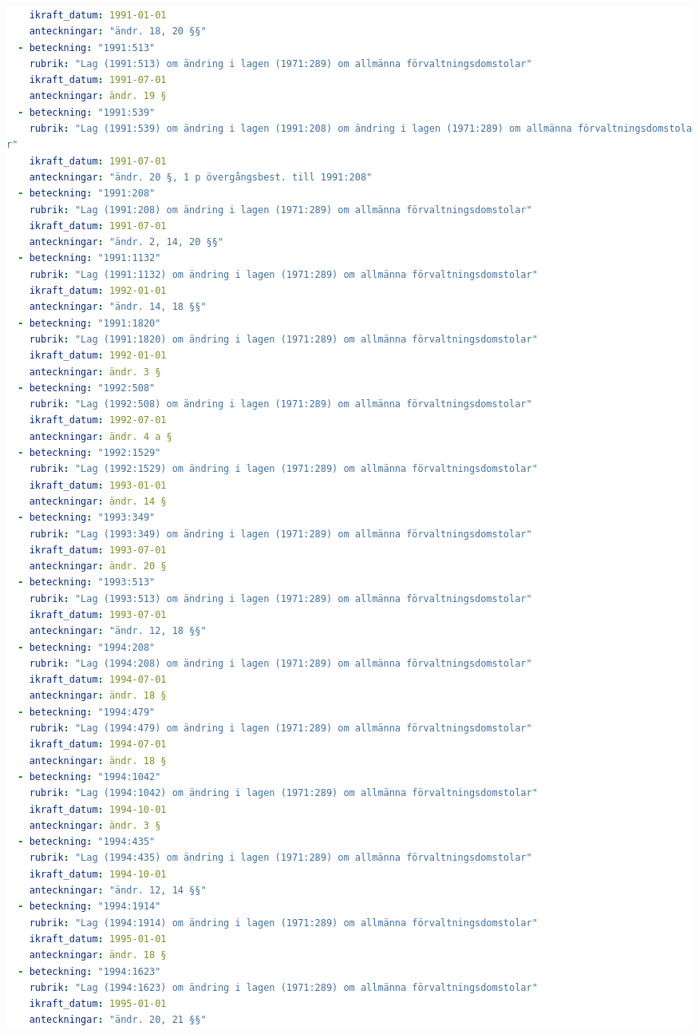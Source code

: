 ```yaml
    ikraft_datum: 1991-01-01
    anteckningar: "ändr. 18, 20 §§"
  - beteckning: "1991:513"
    rubrik: "Lag (1991:513) om ändring i lagen (1971:289) om allmänna förvaltningsdomstolar"
    ikraft_datum: 1991-07-01
    anteckningar: ändr. 19 §
  - beteckning: "1991:539"
    rubrik: "Lag (1991:539) om ändring i lagen (1991:208) om ändring i lagen (1971:289) om allmänna förvaltningsdomstolar"
    ikraft_datum: 1991-07-01
    anteckningar: "ändr. 20 §, 1 p övergångsbest. till 1991:208"
  - beteckning: "1991:208"
    rubrik: "Lag (1991:208) om ändring i lagen (1971:289) om allmänna förvaltningsdomstolar"
    ikraft_datum: 1991-07-01
    anteckningar: "ändr. 2, 14, 20 §§"
  - beteckning: "1991:1132"
    rubrik: "Lag (1991:1132) om ändring i lagen (1971:289) om allmänna förvaltningsdomstolar"
    ikraft_datum: 1992-01-01
    anteckningar: "ändr. 14, 18 §§"
  - beteckning: "1991:1820"
    rubrik: "Lag (1991:1820) om ändring i lagen (1971:289) om allmänna förvaltningsdomstolar"
    ikraft_datum: 1992-01-01
    anteckningar: ändr. 3 §
  - beteckning: "1992:508"
    rubrik: "Lag (1992:508) om ändring i lagen (1971:289) om allmänna förvaltningsdomstolar"
    ikraft_datum: 1992-07-01
    anteckningar: ändr. 4 a §
  - beteckning: "1992:1529"
    rubrik: "Lag (1992:1529) om ändring i lagen (1971:289) om allmänna förvaltningsdomstolar"
    ikraft_datum: 1993-01-01
    anteckningar: ändr. 14 §
  - beteckning: "1993:349"
    rubrik: "Lag (1993:349) om ändring i lagen (1971:289) om allmänna förvaltningsdomstolar"
    ikraft_datum: 1993-07-01
    anteckningar: ändr. 20 §
  - beteckning: "1993:513"
    rubrik: "Lag (1993:513) om ändring i lagen (1971:289) om allmänna förvaltningsdomstolar"
    ikraft_datum: 1993-07-01
    anteckningar: "ändr. 12, 18 §§"
  - beteckning: "1994:208"
    rubrik: "Lag (1994:208) om ändring i lagen (1971:289) om allmänna förvaltningsdomstolar"
    ikraft_datum: 1994-07-01
    anteckningar: ändr. 18 §
  - beteckning: "1994:479"
    rubrik: "Lag (1994:479) om ändring i lagen (1971:289) om allmänna förvaltningsdomstolar"
    ikraft_datum: 1994-07-01
    anteckningar: ändr. 18 §
  - beteckning: "1994:1042"
    rubrik: "Lag (1994:1042) om ändring i lagen (1971:289) om allmänna förvaltningsdomstolar"
    ikraft_datum: 1994-10-01
    anteckningar: ändr. 3 §
  - beteckning: "1994:435"
    rubrik: "Lag (1994:435) om ändring i lagen (1971:289) om allmänna förvaltningsdomstolar"
    ikraft_datum: 1994-10-01
    anteckningar: "ändr. 12, 14 §§"
  - beteckning: "1994:1914"
    rubrik: "Lag (1994:1914) om ändring i lagen (1971:289) om allmänna förvaltningsdomstolar"
    ikraft_datum: 1995-01-01
    anteckningar: ändr. 18 §
  - beteckning: "1994:1623"
    rubrik: "Lag (1994:1623) om ändring i lagen (1971:289) om allmänna förvaltningsdomstolar"
    ikraft_datum: 1995-01-01
    anteckningar: "ändr. 20, 21 §§"
```